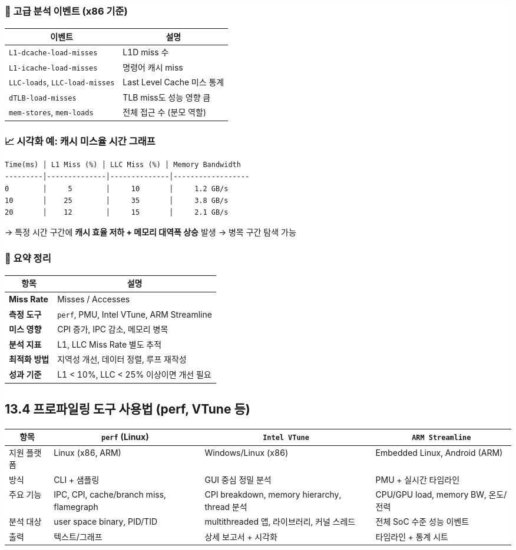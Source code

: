 ### 🔧 고급 분석 이벤트 (x86 기준)

| 이벤트                         | 설명                       |
| ------------------------------ | -------------------------- |
| `L1-dcache-load-misses`        | L1D miss 수                |
| `L1-icache-load-misses`        | 명령어 캐시 miss           |
| `LLC-loads`, `LLC-load-misses` | Last Level Cache 미스 통계 |
| `dTLB-load-misses`             | TLB miss도 성능 영향 큼    |
| `mem-stores`, `mem-loads`      | 전체 접근 수 (분모 역할)   |

### 📈 시각화 예: 캐시 미스율 시간 그래프

```
Time(ms) │ L1 Miss (%) │ LLC Miss (%) │ Memory Bandwidth
---------│--------------│--------------│------------------
0        │     5        │     10       │     1.2 GB/s
10       │    25        │     35       │     3.8 GB/s
20       │    12        │     15       │     2.1 GB/s
```

→ 특정 시간 구간에 **캐시 효율 저하 + 메모리 대역폭 상승** 발생 → 병목 구간 탐색 가능

### 📌 요약 정리

| 항목            | 설명                                     |
| --------------- | ---------------------------------------- |
| **Miss Rate**   | Misses / Accesses                        |
| **측정 도구**   | `perf`, PMU, Intel VTune, ARM Streamline |
| **미스 영향**   | CPI 증가, IPC 감소, 메모리 병목          |
| **분석 지표**   | L1, LLC Miss Rate 별도 추적              |
| **최적화 방법** | 지역성 개선, 데이터 정렬, 루프 재작성    |
| **성과 기준**   | L1 < 10%, LLC < 25% 이상이면 개선 필요   |

## 13.4 프로파일링 도구 사용법 (perf, VTune 등)

| 항목        | `perf` (Linux)                          | `Intel VTune`                                | `ARM Streamline`                   |
| ----------- | --------------------------------------- | -------------------------------------------- | ---------------------------------- |
| 지원 플랫폼 | Linux (x86, ARM)                        | Windows/Linux (x86)                          | Embedded Linux, Android (ARM)      |
| 방식        | CLI + 샘플링                            | GUI 중심 정밀 분석                           | PMU + 실시간 타임라인              |
| 주요 기능   | IPC, CPI, cache/branch miss, flamegraph | CPI breakdown, memory hierarchy, thread 분석 | CPU/GPU load, memory BW, 온도/전력 |
| 분석 대상   | user space binary, PID/TID              | multithreaded 앱, 라이브러리, 커널 스레드    | 전체 SoC 수준 성능 이벤트          |
| 출력        | 텍스트/그래프                           | 상세 보고서 + 시각화                         | 타임라인 + 통계 시트               |
